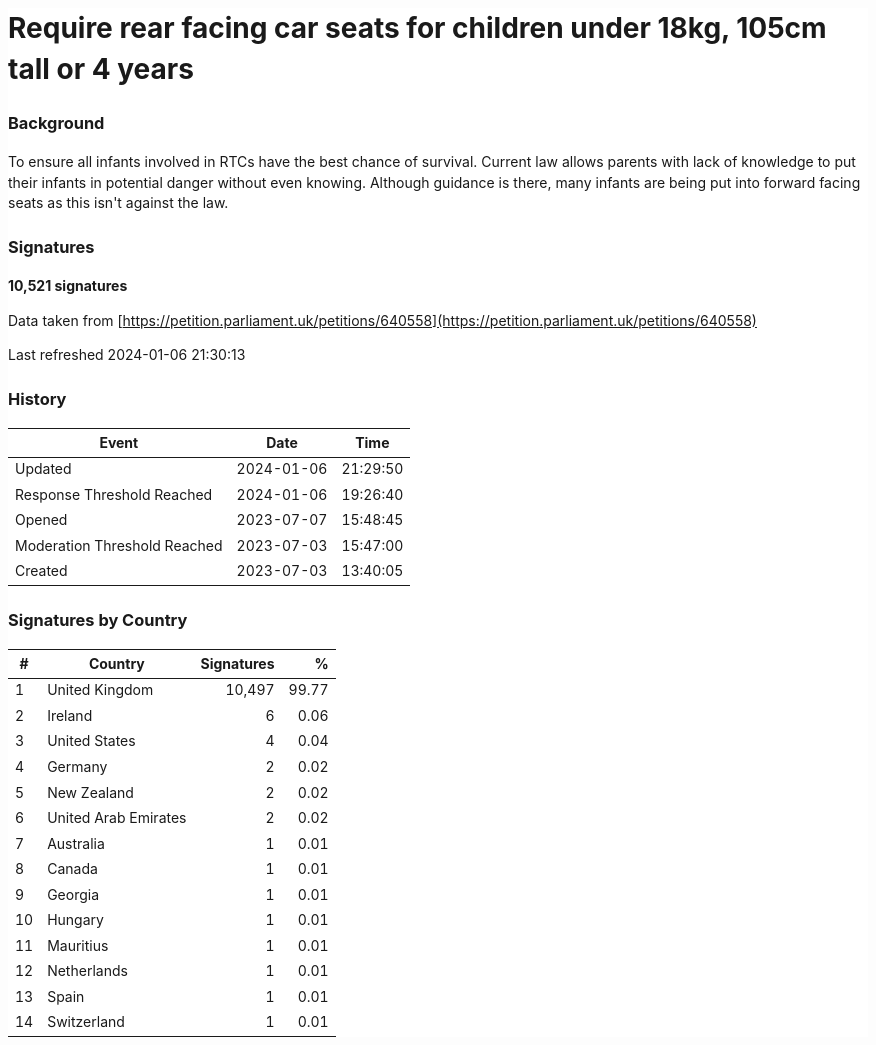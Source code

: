 # Require rear facing car seats for children under 18kg, 105cm tall or 4 years

### Background

To ensure all infants involved in RTCs have the best chance of survival. Current law allows parents with lack of knowledge to put their infants in potential danger without even knowing. Although guidance is there, many infants are being put into forward facing seats as this isn't against the law.

### Signatures

**10,521 signatures**

Data taken from [https://petition.parliament.uk/petitions/640558](https://petition.parliament.uk/petitions/640558)

Last refreshed 2024-01-06 21:30:13

### History

| Event | Date | Time |
| - | - | - |
| Updated | 2024-01-06 | 21:29:50 |
| Response Threshold Reached | 2024-01-06 | 19:26:40 |
| Opened | 2023-07-07 | 15:48:45 |
| Moderation Threshold Reached | 2023-07-03 | 15:47:00 |
| Created | 2023-07-03 | 13:40:05 |

### Signatures by Country

| # | Country | Signatures | % |
| - | - | -: | -: |
| 1 | United Kingdom | 10,497 | 99.77 |
| 2 | Ireland | 6 | 0.06 |
| 3 | United States | 4 | 0.04 |
| 4 | Germany | 2 | 0.02 |
| 5 | New Zealand | 2 | 0.02 |
| 6 | United Arab Emirates | 2 | 0.02 |
| 7 | Australia | 1 | 0.01 |
| 8 | Canada | 1 | 0.01 |
| 9 | Georgia | 1 | 0.01 |
| 10 | Hungary | 1 | 0.01 |
| 11 | Mauritius | 1 | 0.01 |
| 12 | Netherlands | 1 | 0.01 |
| 13 | Spain | 1 | 0.01 |
| 14 | Switzerland | 1 | 0.01 |
